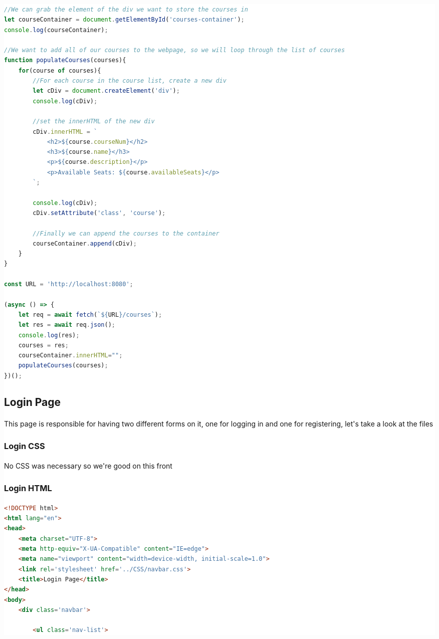 ```javascript
//We can grab the element of the div we want to store the courses in
let courseContainer = document.getElementById('courses-container');
console.log(courseContainer);

//We want to add all of our courses to the webpage, so we will loop through the list of courses
function populateCourses(courses){
    for(course of courses){
        //For each course in the course list, create a new div
        let cDiv = document.createElement('div');
        console.log(cDiv);

        //set the innerHTML of the new div
        cDiv.innerHTML = `
            <h2>${course.courseNum}</h2>
            <h3>${course.name}</h3>
            <p>${course.description}</p>
            <p>Available Seats: ${course.availableSeats}</p>
        `;

        console.log(cDiv);
        cDiv.setAttribute('class', 'course');

        //Finally we can append the courses to the container
        courseContainer.append(cDiv);
    }
}

const URL = 'http://localhost:8080';

(async () => {
    let req = await fetch(`${URL}/courses`);
    let res = await req.json();
    console.log(res);
    courses = res;
    courseContainer.innerHTML="";
    populateCourses(courses);
})();
```

## Login Page

This page is responsible for having two different forms on it, one for logging in and one for registering, let's take a look at the files

### Login CSS

No CSS was necessary so we're good on this front

### Login HTML
```HTML
<!DOCTYPE html>
<html lang="en">
<head>
    <meta charset="UTF-8">
    <meta http-equiv="X-UA-Compatible" content="IE=edge">
    <meta name="viewport" content="width=device-width, initial-scale=1.0">
    <link rel='stylesheet' href='../CSS/navbar.css'>
    <title>Login Page</title>
</head>
<body>
    <div class='navbar'>
    
        <ul class='nav-list'>
```